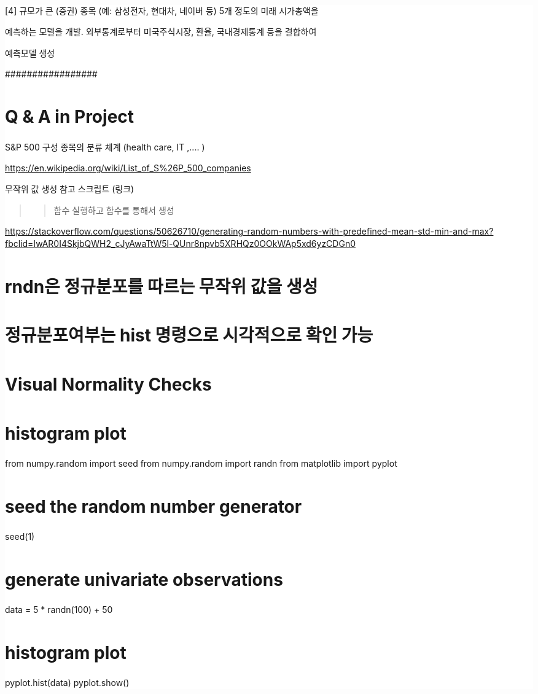 [4] 규모가 큰 (증권) 종목 (예: 삼성전자, 현대차, 네이버 등) 5개 정도의 미래 시가총액을

예측하는 모델을 개발. 외부통계로부터 미국주식시장, 환율, 국내경제통계 등을 결합하여

예측모델 생성





#################

# Q & A in Project



S&P 500 구성 종목의 분류 체계 (health care, IT ,.... )

https://en.wikipedia.org/wiki/List_of_S%26P_500_companies 



무작위 값 생성 참고 스크립트 (링크)

 >> 함수 실행하고 함수를 통해서 생성

https://stackoverflow.com/questions/50626710/generating-random-numbers-with-predefined-mean-std-min-and-max?fbclid=IwAR0I4SkjbQWH2_cJyAwaTtW5l-QUnr8npvb5XRHQz0OOkWAp5xd6yzCDGn0



# rndn은 정규분포를 따르는 무작위 값을 생성

# 정규분포여부는 hist 명령으로 시각적으로 확인 가능

# Visual Normality Checks
# histogram plot
from numpy.random import seed
from numpy.random import randn
from matplotlib import pyplot
# seed the random number generator
seed(1)
# generate univariate observations
data = 5 * randn(100) + 50
# histogram plot
pyplot.hist(data)
pyplot.show()


